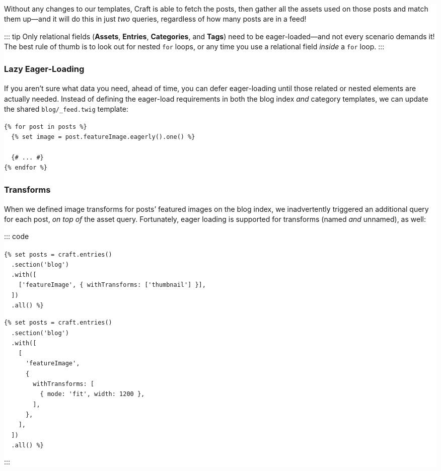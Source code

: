 Without any changes to our templates, Craft is able to fetch the posts, then gather all the assets used on those posts and match them up—and it will do this in just _two_ queries, regardless of how many posts are in a feed!

::: tip
Only relational fields (**Assets**, **Entries**, **Categories**, and **Tags**) need to be eager-loaded—and not every scenario demands it! The best rule of thumb is to look out for nested `for` loops, or any time you use a relational field _inside_ a `for` loop.
:::

### Lazy Eager-Loading

If you aren’t sure what data you need, ahead of time, you can defer eager-loading until those related or nested elements are actually needed. Instead of defining the eager-load requirements in both the blog index _and_ category templates, we can update the shared `blog/_feed.twig` template:

```twig{2}
{% for post in posts %}
  {% set image = post.featureImage.eagerly().one() %}

  {# ... #}
{% endfor %}
```

### Transforms

When we defined image transforms for posts’ featured images on the blog index, we inadvertently triggered an additional query for each post, _on top of_ the asset query. Fortunately, eager loading is supported for transforms (named _and_ unnamed), as well:

::: code
```twig{3-5} Named
{% set posts = craft.entries()
  .section('blog')
  .with([
    ['featureImage', { withTransforms: ['thumbnail'] }],
  ])
  .all() %}
```
```twig{3-12} Ad-Hoc
{% set posts = craft.entries()
  .section('blog')
  .with([
    [
      'featureImage',
      {
        withTransforms: [
          { mode: 'fit', width: 1200 },
        ],
      },
    ],
  ])
  .all() %}
```
:::
